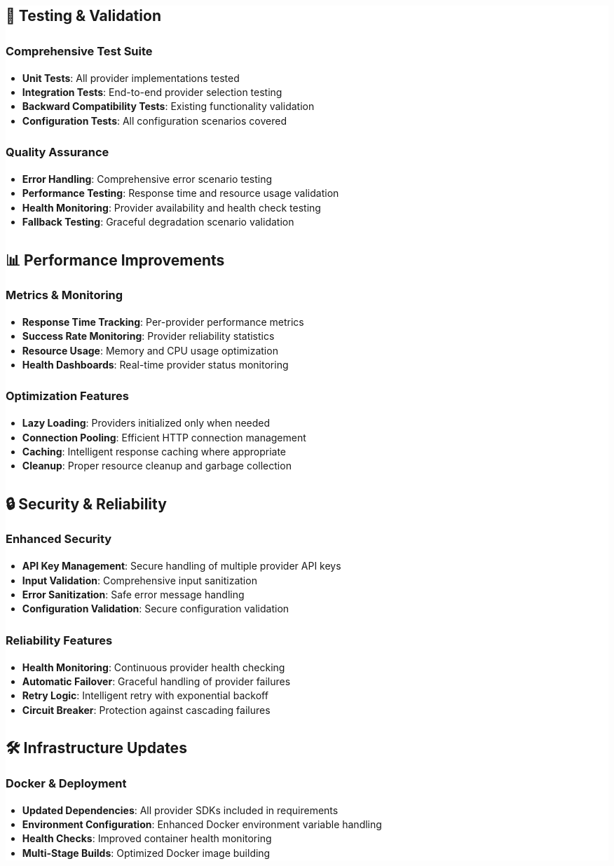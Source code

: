 ## 🧪 Testing & Validation

### Comprehensive Test Suite
- **Unit Tests**: All provider implementations tested
- **Integration Tests**: End-to-end provider selection testing
- **Backward Compatibility Tests**: Existing functionality validation
- **Configuration Tests**: All configuration scenarios covered

### Quality Assurance
- **Error Handling**: Comprehensive error scenario testing
- **Performance Testing**: Response time and resource usage validation
- **Health Monitoring**: Provider availability and health check testing
- **Fallback Testing**: Graceful degradation scenario validation

## 📊 Performance Improvements

### Metrics & Monitoring
- **Response Time Tracking**: Per-provider performance metrics
- **Success Rate Monitoring**: Provider reliability statistics
- **Resource Usage**: Memory and CPU usage optimization
- **Health Dashboards**: Real-time provider status monitoring

### Optimization Features
- **Lazy Loading**: Providers initialized only when needed
- **Connection Pooling**: Efficient HTTP connection management
- **Caching**: Intelligent response caching where appropriate
- **Cleanup**: Proper resource cleanup and garbage collection

## 🔒 Security & Reliability

### Enhanced Security
- **API Key Management**: Secure handling of multiple provider API keys
- **Input Validation**: Comprehensive input sanitization
- **Error Sanitization**: Safe error message handling
- **Configuration Validation**: Secure configuration validation

### Reliability Features
- **Health Monitoring**: Continuous provider health checking
- **Automatic Failover**: Graceful handling of provider failures
- **Retry Logic**: Intelligent retry with exponential backoff
- **Circuit Breaker**: Protection against cascading failures

## 🛠️ Infrastructure Updates

### Docker & Deployment
- **Updated Dependencies**: All provider SDKs included in requirements
- **Environment Configuration**: Enhanced Docker environment variable handling
- **Health Checks**: Improved container health monitoring
- **Multi-Stage Builds**: Optimized Docker image building
